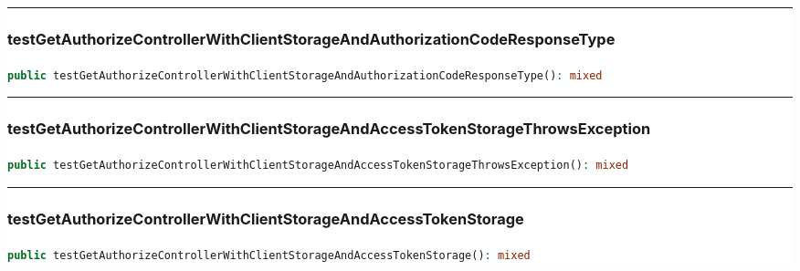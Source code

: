 










***

### testGetAuthorizeControllerWithClientStorageAndAuthorizationCodeResponseType



```php
public testGetAuthorizeControllerWithClientStorageAndAuthorizationCodeResponseType(): mixed
```












***

### testGetAuthorizeControllerWithClientStorageAndAccessTokenStorageThrowsException



```php
public testGetAuthorizeControllerWithClientStorageAndAccessTokenStorageThrowsException(): mixed
```












***

### testGetAuthorizeControllerWithClientStorageAndAccessTokenStorage



```php
public testGetAuthorizeControllerWithClientStorageAndAccessTokenStorage(): mixed
```









